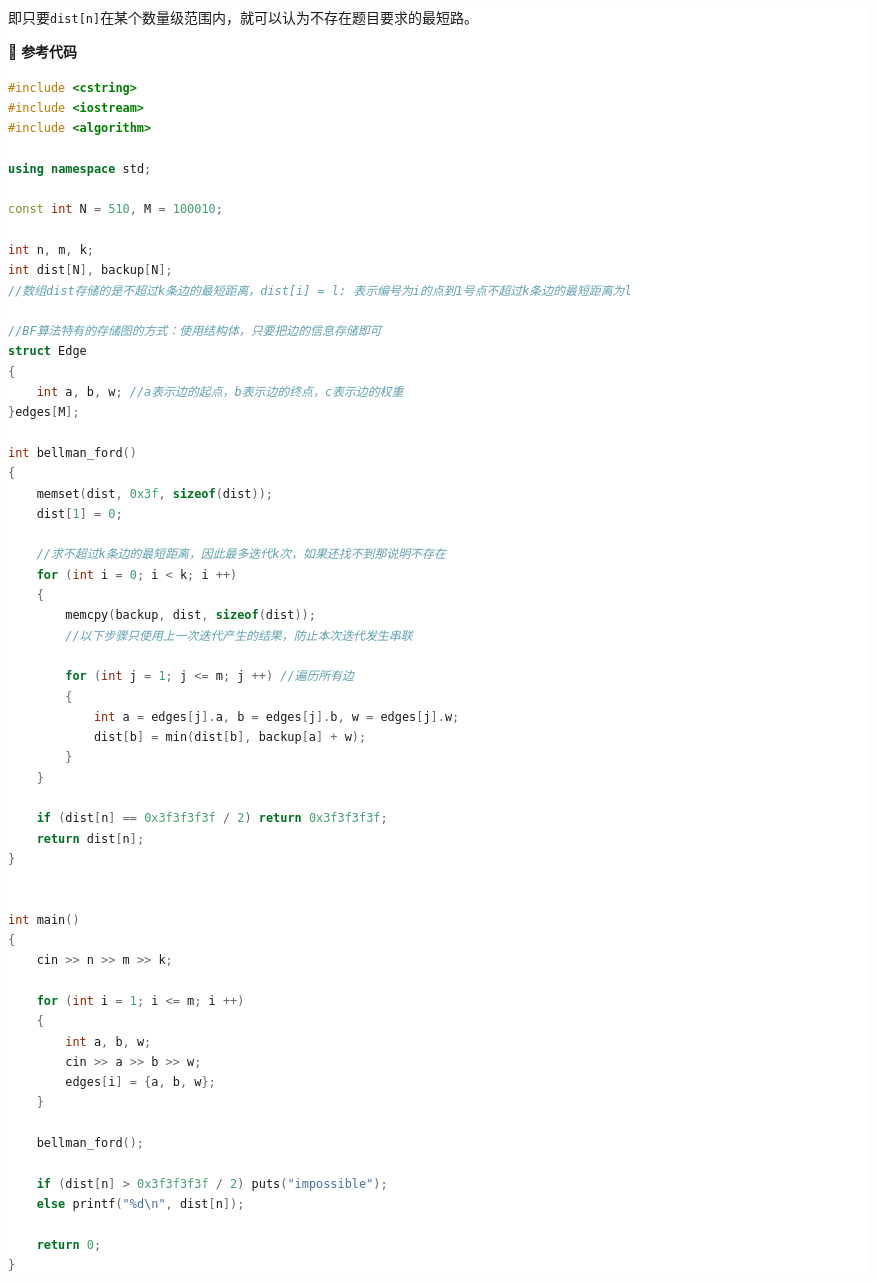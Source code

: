 即只要`dist[n]`在某个数量级范围内，就可以认为不存在题目要求的最短路。

:dart:  **参考代码**

```C++
#include <cstring>
#include <iostream>
#include <algorithm>

using namespace std;

const int N = 510, M = 100010;

int n, m, k;
int dist[N], backup[N];
//数组dist存储的是不超过k条边的最短距离，dist[i] = l: 表示编号为i的点到1号点不超过k条边的最短距离为l

//BF算法特有的存储图的方式：使用结构体，只要把边的信息存储即可
struct Edge 
{
    int a, b, w; //a表示边的起点，b表示边的终点，c表示边的权重
}edges[M];

int bellman_ford()
{
    memset(dist, 0x3f, sizeof(dist));
    dist[1] = 0;
    
    //求不超过k条边的最短距离，因此最多迭代k次，如果还找不到那说明不存在
    for (int i = 0; i < k; i ++) 
    {
        memcpy(backup, dist, sizeof(dist)); 
        //以下步骤只使用上一次迭代产生的结果，防止本次迭代发生串联
        
        for (int j = 1; j <= m; j ++) //遍历所有边
        {
            int a = edges[j].a, b = edges[j].b, w = edges[j].w;
            dist[b] = min(dist[b], backup[a] + w);
        }
    }
    
    if (dist[n] == 0x3f3f3f3f / 2) return 0x3f3f3f3f;
    return dist[n];
}


int main()
{
    cin >> n >> m >> k;
    
    for (int i = 1; i <= m; i ++)
    {
        int a, b, w;
        cin >> a >> b >> w;
        edges[i] = {a, b, w}; 
    }
    
    bellman_ford();
    
    if (dist[n] > 0x3f3f3f3f / 2) puts("impossible");
    else printf("%d\n", dist[n]);
    
    return 0;
}
```